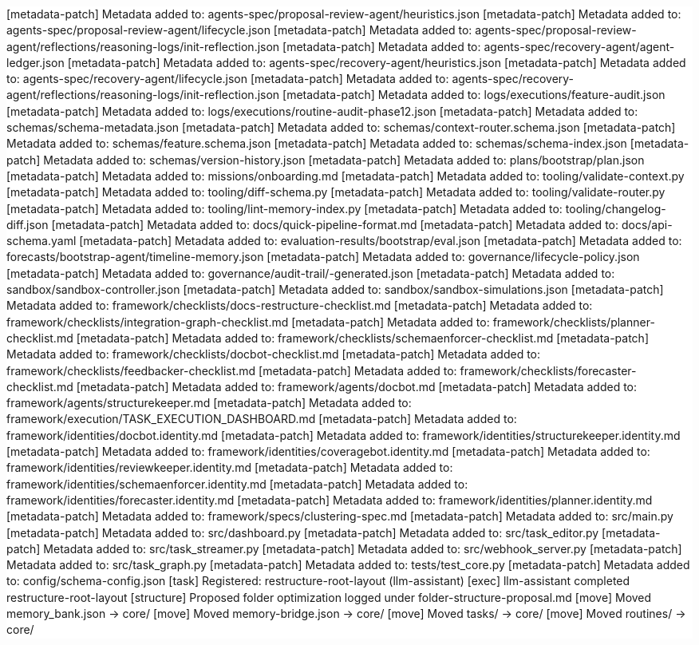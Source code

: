 [metadata-patch] Metadata added to: agents-spec/proposal-review-agent/heuristics.json
[metadata-patch] Metadata added to: agents-spec/proposal-review-agent/lifecycle.json
[metadata-patch] Metadata added to: agents-spec/proposal-review-agent/reflections/reasoning-logs/init-reflection.json
[metadata-patch] Metadata added to: agents-spec/recovery-agent/agent-ledger.json
[metadata-patch] Metadata added to: agents-spec/recovery-agent/heuristics.json
[metadata-patch] Metadata added to: agents-spec/recovery-agent/lifecycle.json
[metadata-patch] Metadata added to: agents-spec/recovery-agent/reflections/reasoning-logs/init-reflection.json
[metadata-patch] Metadata added to: logs/executions/feature-audit.json
[metadata-patch] Metadata added to: logs/executions/routine-audit-phase12.json
[metadata-patch] Metadata added to: schemas/schema-metadata.json
[metadata-patch] Metadata added to: schemas/context-router.schema.json
[metadata-patch] Metadata added to: schemas/feature.schema.json
[metadata-patch] Metadata added to: schemas/schema-index.json
[metadata-patch] Metadata added to: schemas/version-history.json
[metadata-patch] Metadata added to: plans/bootstrap/plan.json
[metadata-patch] Metadata added to: missions/onboarding.md
[metadata-patch] Metadata added to: tooling/validate-context.py
[metadata-patch] Metadata added to: tooling/diff-schema.py
[metadata-patch] Metadata added to: tooling/validate-router.py
[metadata-patch] Metadata added to: tooling/lint-memory-index.py
[metadata-patch] Metadata added to: tooling/changelog-diff.json
[metadata-patch] Metadata added to: docs/quick-pipeline-format.md
[metadata-patch] Metadata added to: docs/api-schema.yaml
[metadata-patch] Metadata added to: evaluation-results/bootstrap/eval.json
[metadata-patch] Metadata added to: forecasts/bootstrap-agent/timeline-memory.json
[metadata-patch] Metadata added to: governance/lifecycle-policy.json
[metadata-patch] Metadata added to: governance/audit-trail/-generated.json
[metadata-patch] Metadata added to: sandbox/sandbox-controller.json
[metadata-patch] Metadata added to: sandbox/sandbox-simulations.json
[metadata-patch] Metadata added to: framework/checklists/docs-restructure-checklist.md
[metadata-patch] Metadata added to: framework/checklists/integration-graph-checklist.md
[metadata-patch] Metadata added to: framework/checklists/planner-checklist.md
[metadata-patch] Metadata added to: framework/checklists/schemaenforcer-checklist.md
[metadata-patch] Metadata added to: framework/checklists/docbot-checklist.md
[metadata-patch] Metadata added to: framework/checklists/feedbacker-checklist.md
[metadata-patch] Metadata added to: framework/checklists/forecaster-checklist.md
[metadata-patch] Metadata added to: framework/agents/docbot.md
[metadata-patch] Metadata added to: framework/agents/structurekeeper.md
[metadata-patch] Metadata added to: framework/execution/TASK_EXECUTION_DASHBOARD.md
[metadata-patch] Metadata added to: framework/identities/docbot.identity.md
[metadata-patch] Metadata added to: framework/identities/structurekeeper.identity.md
[metadata-patch] Metadata added to: framework/identities/coveragebot.identity.md
[metadata-patch] Metadata added to: framework/identities/reviewkeeper.identity.md
[metadata-patch] Metadata added to: framework/identities/schemaenforcer.identity.md
[metadata-patch] Metadata added to: framework/identities/forecaster.identity.md
[metadata-patch] Metadata added to: framework/identities/planner.identity.md
[metadata-patch] Metadata added to: framework/specs/clustering-spec.md
[metadata-patch] Metadata added to: src/main.py
[metadata-patch] Metadata added to: src/dashboard.py
[metadata-patch] Metadata added to: src/task_editor.py
[metadata-patch] Metadata added to: src/task_streamer.py
[metadata-patch] Metadata added to: src/webhook_server.py
[metadata-patch] Metadata added to: src/task_graph.py
[metadata-patch] Metadata added to: tests/test_core.py
[metadata-patch] Metadata added to: config/schema-config.json
[task] Registered: restructure-root-layout (llm-assistant)
[exec] llm-assistant completed restructure-root-layout
[structure] Proposed folder optimization logged under folder-structure-proposal.md
[move] Moved memory_bank.json → core/
[move] Moved memory-bridge.json → core/
[move] Moved tasks/ → core/
[move] Moved routines/ → core/